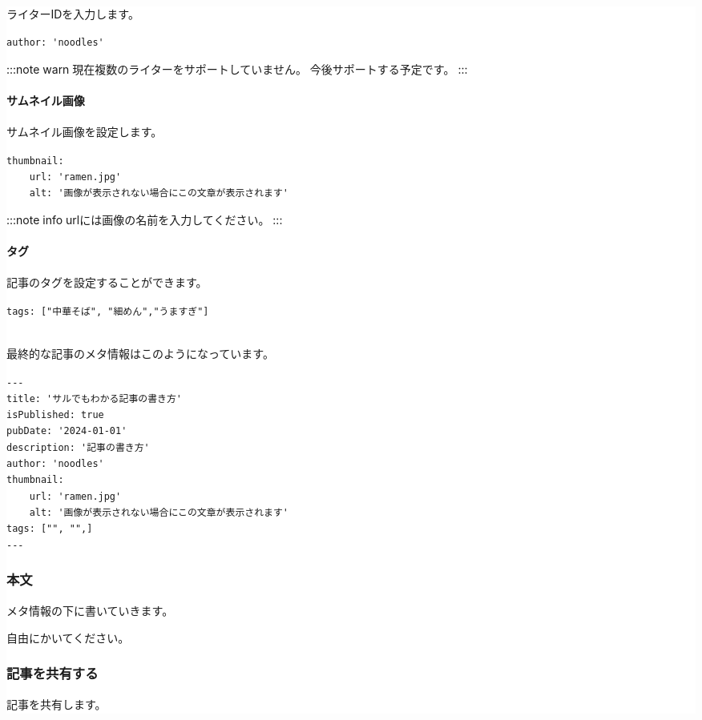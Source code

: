 ライターIDを入力します。
```
author: 'noodles'
```

:::note warn 
現在複数のライターをサポートしていません。
今後サポートする予定です。
:::

#### サムネイル画像

サムネイル画像を設定します。

```
thumbnail:
    url: 'ramen.jpg'
    alt: '画像が表示されない場合にこの文章が表示されます'
```

:::note info
urlには画像の名前を入力してください。
:::
#### タグ

記事のタグを設定することができます。
```
tags: ["中華そば", "細めん","うますぎ"]
```

<br>
最終的な記事のメタ情報はこのようになっています。

```
---
title: 'サルでもわかる記事の書き方'
isPublished: true
pubDate: '2024-01-01'
description: '記事の書き方'
author: 'noodles'
thumbnail:
    url: 'ramen.jpg'
    alt: '画像が表示されない場合にこの文章が表示されます'
tags: ["", "",]
---
```

### 本文

メタ情報の下に書いていきます。

自由にかいてください。

### 記事を共有する

記事を共有します。


[google]: https://www.google.co.jp/
[google]: https://www.google.co.jp/